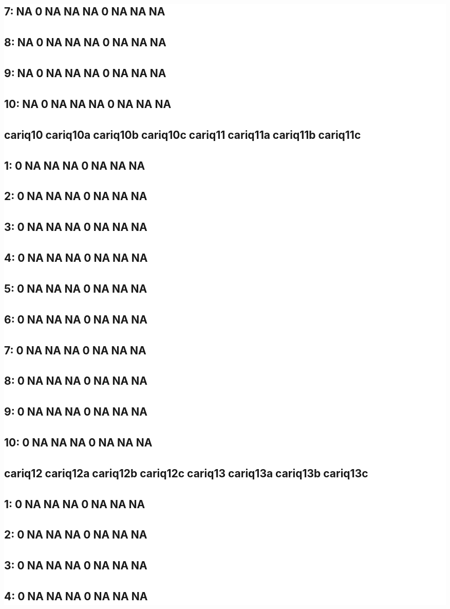 ##  7:      NA      0      NA      NA      NA      0      NA      NA      NA
##  8:      NA      0      NA      NA      NA      0      NA      NA      NA
##  9:      NA      0      NA      NA      NA      0      NA      NA      NA
## 10:      NA      0      NA      NA      NA      0      NA      NA      NA
##     cariq10 cariq10a cariq10b cariq10c cariq11 cariq11a cariq11b cariq11c
##  1:       0       NA       NA       NA       0       NA       NA       NA
##  2:       0       NA       NA       NA       0       NA       NA       NA
##  3:       0       NA       NA       NA       0       NA       NA       NA
##  4:       0       NA       NA       NA       0       NA       NA       NA
##  5:       0       NA       NA       NA       0       NA       NA       NA
##  6:       0       NA       NA       NA       0       NA       NA       NA
##  7:       0       NA       NA       NA       0       NA       NA       NA
##  8:       0       NA       NA       NA       0       NA       NA       NA
##  9:       0       NA       NA       NA       0       NA       NA       NA
## 10:       0       NA       NA       NA       0       NA       NA       NA
##     cariq12 cariq12a cariq12b cariq12c cariq13 cariq13a cariq13b cariq13c
##  1:       0       NA       NA       NA       0       NA       NA       NA
##  2:       0       NA       NA       NA       0       NA       NA       NA
##  3:       0       NA       NA       NA       0       NA       NA       NA
##  4:       0       NA       NA       NA       0       NA       NA       NA